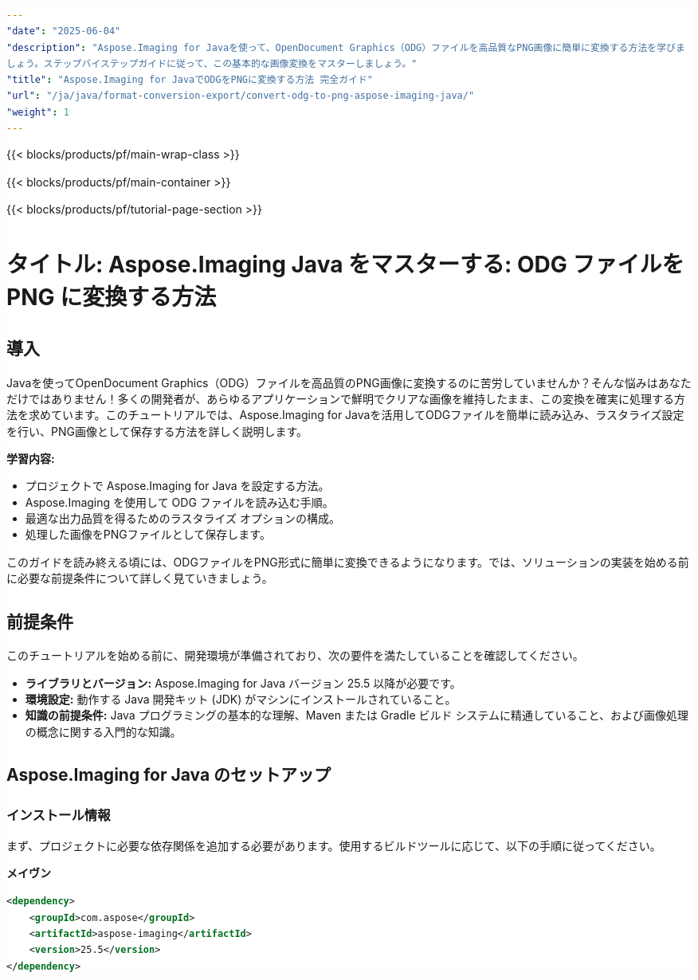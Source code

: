 ```yaml
---
"date": "2025-06-04"
"description": "Aspose.Imaging for Javaを使って、OpenDocument Graphics（ODG）ファイルを高品質なPNG画像に簡単に変換する方法を学びましょう。ステップバイステップガイドに従って、この基本的な画像変換をマスターしましょう。"
"title": "Aspose.Imaging for JavaでODGをPNGに変換する方法 完全ガイド"
"url": "/ja/java/format-conversion-export/convert-odg-to-png-aspose-imaging-java/"
"weight": 1
---
```


{{< blocks/products/pf/main-wrap-class >}}

{{< blocks/products/pf/main-container >}}

{{< blocks/products/pf/tutorial-page-section >}}
# タイトル: Aspose.Imaging Java をマスターする: ODG ファイルを PNG に変換する方法

## 導入

Javaを使ってOpenDocument Graphics（ODG）ファイルを高品質のPNG画像に変換するのに苦労していませんか？そんな悩みはあなただけではありません！多くの開発者が、あらゆるアプリケーションで鮮明でクリアな画像を維持したまま、この変換を確実に処理する方法を求めています。このチュートリアルでは、Aspose.Imaging for Javaを活用してODGファイルを簡単に読み込み、ラスタライズ設定を行い、PNG画像として保存する方法を詳しく説明します。

**学習内容:**
- プロジェクトで Aspose.Imaging for Java を設定する方法。
- Aspose.Imaging を使用して ODG ファイルを読み込む手順。
- 最適な出力品質を得るためのラスタライズ オプションの構成。
- 処理した画像をPNGファイルとして保存します。

このガイドを読み終える頃には、ODGファイルをPNG形式に簡単に変換できるようになります。では、ソリューションの実装を始める前に必要な前提条件について詳しく見ていきましょう。

## 前提条件

このチュートリアルを始める前に、開発環境が準備されており、次の要件を満たしていることを確認してください。

- **ライブラリとバージョン:** Aspose.Imaging for Java バージョン 25.5 以降が必要です。
- **環境設定:** 動作する Java 開発キット (JDK) がマシンにインストールされていること。
- **知識の前提条件:** Java プログラミングの基本的な理解、Maven または Gradle ビルド システムに精通していること、および画像処理の概念に関する入門的な知識。

## Aspose.Imaging for Java のセットアップ

### インストール情報

まず、プロジェクトに必要な依存関係を追加する必要があります。使用するビルドツールに応じて、以下の手順に従ってください。

**メイヴン**
```xml
<dependency>
    <groupId>com.aspose</groupId>
    <artifactId>aspose-imaging</artifactId>
    <version>25.5</version>
</dependency>
```
